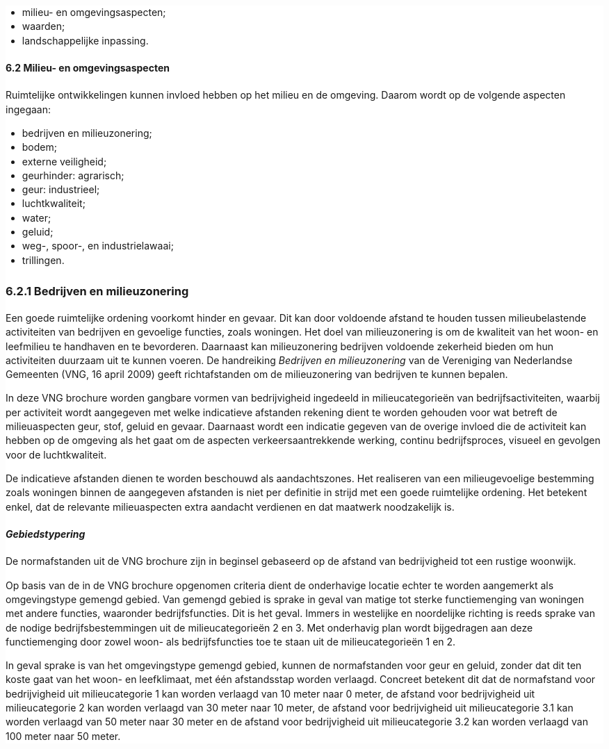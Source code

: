 - milieu- en omgevingsaspecten;
- waarden;
- landschappelijke inpassing.

#### <span id="page-30-2"></span>**6.2 Milieu- en omgevingsaspecten**

Ruimtelijke ontwikkelingen kunnen invloed hebben op het milieu en de omgeving. Daarom wordt op de volgende aspecten ingegaan:

- bedrijven en milieuzonering;
- bodem;
- externe veiligheid;
- geurhinder: agrarisch;
- geur: industrieel;
- luchtkwaliteit;
- water;
- geluid;
- weg-, spoor-, en industrielawaai;
- trillingen.

### **6.2.1 Bedrijven en milieuzonering**

Een goede ruimtelijke ordening voorkomt hinder en gevaar. Dit kan door voldoende afstand te houden tussen milieubelastende activiteiten van bedrijven en gevoelige functies, zoals woningen. Het doel van milieuzonering is om de kwaliteit van het woon- en leefmilieu te handhaven en te bevorderen. Daarnaast kan milieuzonering bedrijven voldoende zekerheid bieden om hun activiteiten duurzaam uit te kunnen voeren. De handreiking *Bedrijven en milieuzonering* van de Vereniging van Nederlandse Gemeenten (VNG, 16 april 2009) geeft richtafstanden om de milieuzonering van bedrijven te kunnen bepalen.

In deze VNG brochure worden gangbare vormen van bedrijvigheid ingedeeld in milieucategorieën van bedrijfsactiviteiten, waarbij per activiteit wordt aangegeven met welke indicatieve afstanden rekening dient te worden gehouden voor wat betreft de milieuaspecten geur, stof, geluid en gevaar. Daarnaast wordt een indicatie gegeven van de overige invloed die de activiteit kan hebben op de omgeving als het gaat om de aspecten verkeersaantrekkende werking, continu bedrijfsproces, visueel en gevolgen voor de luchtkwaliteit.

De indicatieve afstanden dienen te worden beschouwd als aandachtszones. Het realiseren van een milieugevoelige bestemming zoals woningen binnen de aangegeven afstanden is niet per definitie in strijd met een goede ruimtelijke ordening. Het betekent enkel, dat de relevante milieuaspecten extra aandacht verdienen en dat maatwerk noodzakelijk is.

#### *Gebiedstypering*

De normafstanden uit de VNG brochure zijn in beginsel gebaseerd op de afstand van bedrijvigheid tot een rustige woonwijk.

Op basis van de in de VNG brochure opgenomen criteria dient de onderhavige locatie echter te worden aangemerkt als omgevingstype gemengd gebied. Van gemengd gebied is sprake in geval van matige tot sterke functiemenging van woningen met andere functies, waaronder bedrijfsfuncties. Dit is het geval. Immers in westelijke en noordelijke richting is reeds sprake van de nodige bedrijfsbestemmingen uit de milieucategorieën 2 en 3. Met onderhavig plan wordt bijgedragen aan deze functiemenging door zowel woon- als bedrijfsfuncties toe te staan uit de milieucategorieën 1 en 2.

In geval sprake is van het omgevingstype gemengd gebied, kunnen de normafstanden voor geur en geluid, zonder dat dit ten koste gaat van het woon- en leefklimaat, met één afstandsstap worden verlaagd. Concreet betekent dit dat de normafstand voor bedrijvigheid uit milieucategorie 1 kan worden verlaagd van 10 meter naar 0 meter, de afstand voor bedrijvigheid uit milieucategorie 2 kan worden verlaagd van 30 meter naar 10 meter, de afstand voor bedrijvigheid uit milieucategorie 3.1 kan worden verlaagd van 50 meter naar 30 meter en de afstand voor bedrijvigheid uit milieucategorie 3.2 kan worden verlaagd van 100 meter naar 50 meter.
